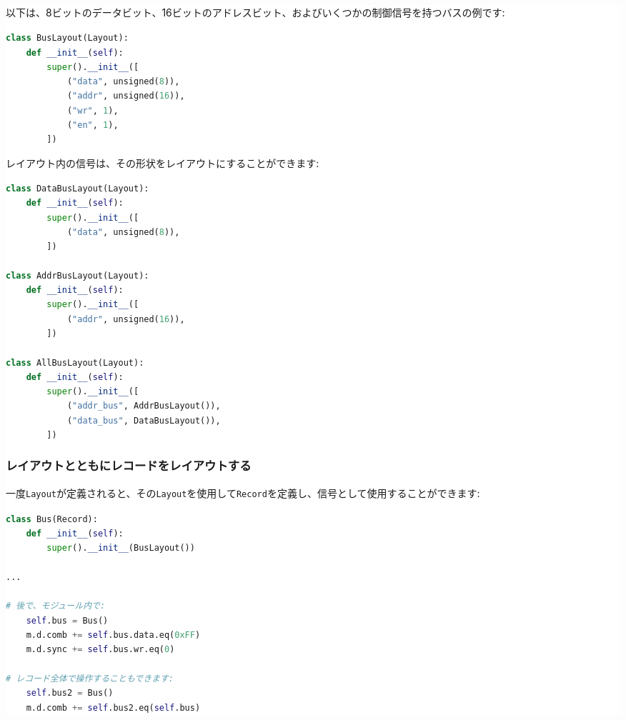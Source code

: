 以下は、8ビットのデータビット、16ビットのアドレスビット、およびいくつかの制御信号を持つバスの例です:

```python
class BusLayout(Layout):
    def __init__(self):
        super().__init__([
            ("data", unsigned(8)),
            ("addr", unsigned(16)),
            ("wr", 1),
            ("en", 1),
        ])
```

レイアウト内の信号は、その形状をレイアウトにすることができます:

```python
class DataBusLayout(Layout):
    def __init__(self):
        super().__init__([
            ("data", unsigned(8)),
        ])

class AddrBusLayout(Layout):
    def __init__(self):
        super().__init__([
            ("addr", unsigned(16)),
        ])

class AllBusLayout(Layout):
    def __init__(self):
        super().__init__([
            ("addr_bus", AddrBusLayout()),
            ("data_bus", DataBusLayout()),
        ])
```

### レイアウトとともにレコードをレイアウトする

一度`Layout`が定義されると、その`Layout`を使用して`Record`を定義し、信号として使用することができます:

```python
class Bus(Record):
    def __init__(self):
        super().__init__(BusLayout())

...

# 後で、モジュール内で:
    self.bus = Bus()
    m.d.comb += self.bus.data.eq(0xFF)
    m.d.sync += self.bus.wr.eq(0)

# レコード全体で操作することもできます:
    self.bus2 = Bus()
    m.d.comb += self.bus2.eq(self.bus)
```
